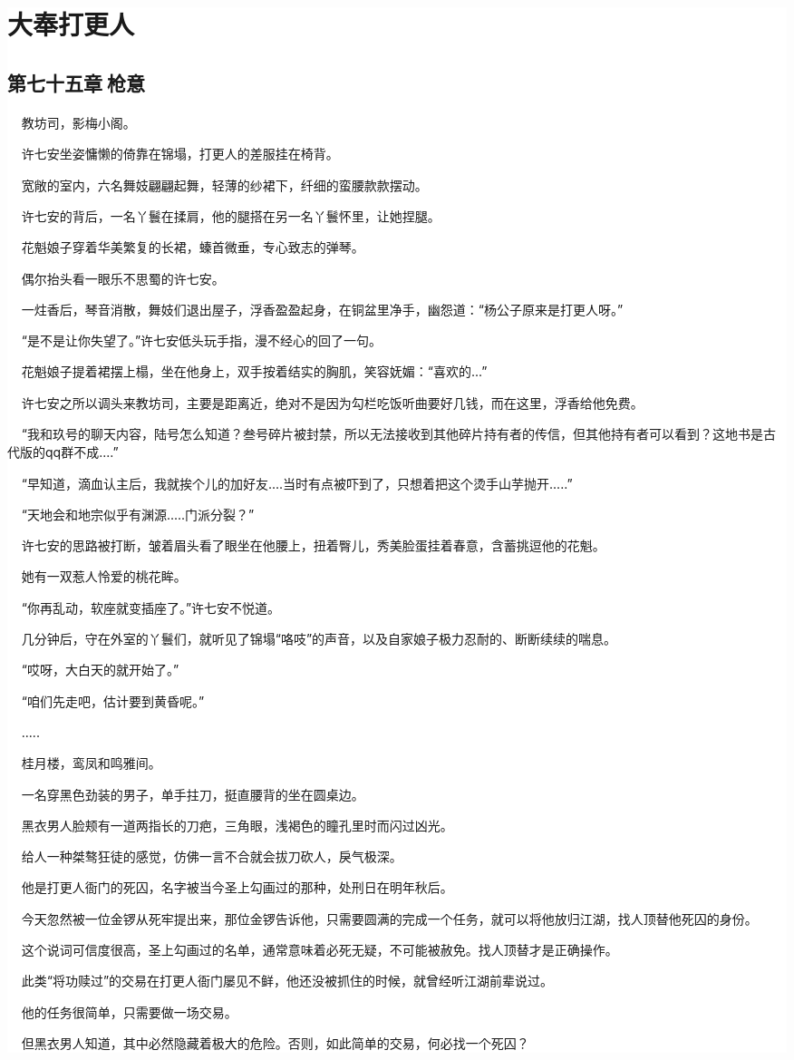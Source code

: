 # 大奉打更人 
 ## 第七十五章 枪意
     教坊司，影梅小阁。

    许七安坐姿慵懒的倚靠在锦塌，打更人的差服挂在椅背。

    宽敞的室内，六名舞妓翩翩起舞，轻薄的纱裙下，纤细的蛮腰款款摆动。

    许七安的背后，一名丫鬟在揉肩，他的腿搭在另一名丫鬟怀里，让她捏腿。

    花魁娘子穿着华美繁复的长裙，螓首微垂，专心致志的弹琴。

    偶尔抬头看一眼乐不思蜀的许七安。

    一炷香后，琴音消散，舞妓们退出屋子，浮香盈盈起身，在铜盆里净手，幽怨道：“杨公子原来是打更人呀。”

    “是不是让你失望了。”许七安低头玩手指，漫不经心的回了一句。

    花魁娘子提着裙摆上榻，坐在他身上，双手按着结实的胸肌，笑容妩媚：“喜欢的...”

    许七安之所以调头来教坊司，主要是距离近，绝对不是因为勾栏吃饭听曲要好几钱，而在这里，浮香给他免费。

    “我和玖号的聊天内容，陆号怎么知道？叁号碎片被封禁，所以无法接收到其他碎片持有者的传信，但其他持有者可以看到？这地书是古代版的qq群不成....”

    “早知道，滴血认主后，我就挨个儿的加好友....当时有点被吓到了，只想着把这个烫手山芋抛开.....”

    “天地会和地宗似乎有渊源.....门派分裂？”

    许七安的思路被打断，皱着眉头看了眼坐在他腰上，扭着臀儿，秀美脸蛋挂着春意，含蓄挑逗他的花魁。

    她有一双惹人怜爱的桃花眸。

    “你再乱动，软座就变插座了。”许七安不悦道。

    几分钟后，守在外室的丫鬟们，就听见了锦塌“咯吱”的声音，以及自家娘子极力忍耐的、断断续续的喘息。

    “哎呀，大白天的就开始了。”

    “咱们先走吧，估计要到黄昏呢。”

    .....

    桂月楼，鸾凤和鸣雅间。

    一名穿黑色劲装的男子，单手拄刀，挺直腰背的坐在圆桌边。

    黑衣男人脸颊有一道两指长的刀疤，三角眼，浅褐色的瞳孔里时而闪过凶光。

    给人一种桀骜狂徒的感觉，仿佛一言不合就会拔刀砍人，戾气极深。

    他是打更人衙门的死囚，名字被当今圣上勾画过的那种，处刑日在明年秋后。

    今天忽然被一位金锣从死牢提出来，那位金锣告诉他，只需要圆满的完成一个任务，就可以将他放归江湖，找人顶替他死囚的身份。

    这个说词可信度很高，圣上勾画过的名单，通常意味着必死无疑，不可能被赦免。找人顶替才是正确操作。

    此类“将功赎过”的交易在打更人衙门屡见不鲜，他还没被抓住的时候，就曾经听江湖前辈说过。

    他的任务很简单，只需要做一场交易。

    但黑衣男人知道，其中必然隐藏着极大的危险。否则，如此简单的交易，何必找一个死囚？
